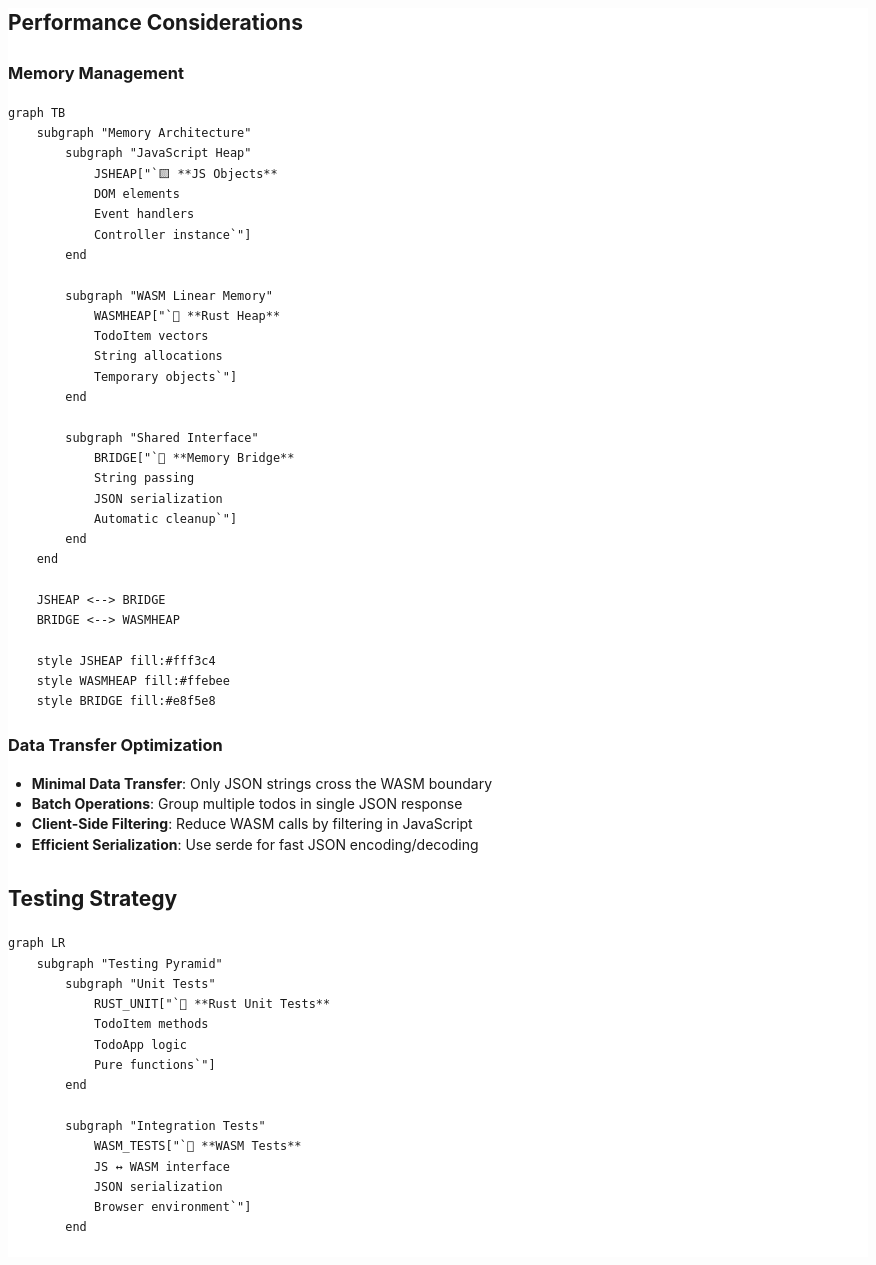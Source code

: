 ## Performance Considerations

### Memory Management

```mermaid
graph TB
    subgraph "Memory Architecture"
        subgraph "JavaScript Heap"
            JSHEAP["`🟨 **JS Objects**
            DOM elements
            Event handlers
            Controller instance`"]
        end
        
        subgraph "WASM Linear Memory"
            WASMHEAP["`🦀 **Rust Heap**
            TodoItem vectors
            String allocations
            Temporary objects`"]
        end
        
        subgraph "Shared Interface"
            BRIDGE["`🔗 **Memory Bridge**
            String passing
            JSON serialization
            Automatic cleanup`"]
        end
    end
    
    JSHEAP <--> BRIDGE
    BRIDGE <--> WASMHEAP
    
    style JSHEAP fill:#fff3c4
    style WASMHEAP fill:#ffebee
    style BRIDGE fill:#e8f5e8
```

### Data Transfer Optimization

- **Minimal Data Transfer**: Only JSON strings cross the WASM boundary
- **Batch Operations**: Group multiple todos in single JSON response
- **Client-Side Filtering**: Reduce WASM calls by filtering in JavaScript
- **Efficient Serialization**: Use serde for fast JSON encoding/decoding

## Testing Strategy

```mermaid
graph LR
    subgraph "Testing Pyramid"
        subgraph "Unit Tests"
            RUST_UNIT["`🦀 **Rust Unit Tests**
            TodoItem methods
            TodoApp logic
            Pure functions`"]
        end
        
        subgraph "Integration Tests"
            WASM_TESTS["`🔗 **WASM Tests**
            JS ↔ WASM interface
            JSON serialization
            Browser environment`"]
        end
        
```